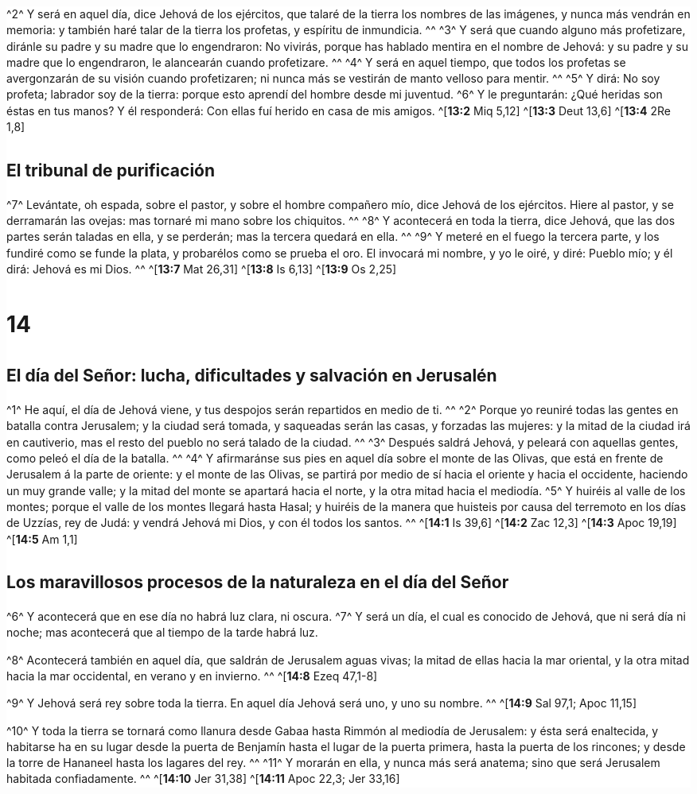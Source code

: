 ^2^ Y será en aquel día, dice Jehová de los ejércitos, que talaré de la tierra los nombres de las imágenes, y nunca más vendrán en memoria: y también haré talar de la tierra los profetas, y espíritu de inmundicia. ^^ ^3^ Y será que cuando alguno más profetizare, diránle su padre y su madre que lo engendraron: No vivirás, porque has hablado mentira en el nombre de Jehová: y su padre y su madre que lo engendraron, le alancearán cuando profetizare. ^^ ^4^ Y será en aquel tiempo, que todos los profetas se avergonzarán de su visión cuando profetizaren; ni nunca más se vestirán de manto velloso para mentir. ^^ ^5^ Y dirá: No soy profeta; labrador soy de la tierra: porque esto aprendí del hombre desde mi juventud. ^6^ Y le preguntarán: ¿Qué heridas son éstas en tus manos? Y él responderá: Con ellas fuí herido en casa de mis amigos. 
^[**13:2** Miq 5,12] ^[**13:3** Deut 13,6] ^[**13:4** 2Re 1,8]

## El tribunal de purificación
^7^ Levántate, oh espada, sobre el pastor, y sobre el hombre compañero mío, dice Jehová de los ejércitos. Hiere al pastor, y se derramarán las ovejas: mas tornaré mi mano sobre los chiquitos. ^^ ^8^ Y acontecerá en toda la tierra, dice Jehová, que las dos partes serán taladas en ella, y se perderán; mas la tercera quedará en ella. ^^ ^9^ Y meteré en el fuego la tercera parte, y los fundiré como se funde la plata, y probarélos como se prueba el oro. El invocará mi nombre, y yo le oiré, y diré: Pueblo mío; y él dirá: Jehová es mi Dios. ^^ 
^[**13:7** Mat 26,31] ^[**13:8** Is 6,13] ^[**13:9** Os 2,25] 

# 14 
## El día del Señor: lucha, dificultades y salvación en Jerusalén
^1^ He aquí, el día de Jehová viene, y tus despojos serán repartidos en medio de ti. ^^ ^2^ Porque yo reuniré todas las gentes en batalla contra Jerusalem; y la ciudad será tomada, y saqueadas serán las casas, y forzadas las mujeres: y la mitad de la ciudad irá en cautiverio, mas el resto del pueblo no será talado de la ciudad. ^^ ^3^ Después saldrá Jehová, y peleará con aquellas gentes, como peleó el día de la batalla. ^^ ^4^ Y afirmaránse sus pies en aquel día sobre el monte de las Olivas, que está en frente de Jerusalem á la parte de oriente: y el monte de las Olivas, se partirá por medio de sí hacia el oriente y hacia el occidente, haciendo un muy grande valle; y la mitad del monte se apartará hacia el norte, y la otra mitad hacia el mediodía. ^5^ Y huiréis al valle de los montes; porque el valle de los montes llegará hasta Hasal; y huiréis de la manera que huisteis por causa del terremoto en los días de Uzzías, rey de Judá: y vendrá Jehová mi Dios, y con él todos los santos. ^^ 
^[**14:1** Is 39,6] ^[**14:2** Zac 12,3] ^[**14:3** Apoc 19,19] ^[**14:5** Am 1,1]

## Los maravillosos procesos de la naturaleza en el día del Señor
^6^ Y acontecerá que en ese día no habrá luz clara, ni oscura. ^7^ Y será un día, el cual es conocido de Jehová, que ni será día ni noche; mas acontecerá que al tiempo de la tarde habrá luz. 

^8^ Acontecerá también en aquel día, que saldrán de Jerusalem aguas vivas; la mitad de ellas hacia la mar oriental, y la otra mitad hacia la mar occidental, en verano y en invierno. ^^ 
^[**14:8** Ezeq 47,1-8]

^9^ Y Jehová será rey sobre toda la tierra. En aquel día Jehová será uno, y uno su nombre. ^^ 
^[**14:9** Sal 97,1; Apoc 11,15]

^10^ Y toda la tierra se tornará como llanura desde Gabaa hasta Rimmón al mediodía de Jerusalem: y ésta será enaltecida, y habitarse ha en su lugar desde la puerta de Benjamín hasta el lugar de la puerta primera, hasta la puerta de los rincones; y desde la torre de Hananeel hasta los lagares del rey. ^^ ^11^ Y morarán en ella, y nunca más será anatema; sino que será Jerusalem habitada confiadamente. ^^ 
^[**14:10** Jer 31,38] ^[**14:11** Apoc 22,3; Jer 33,16]
